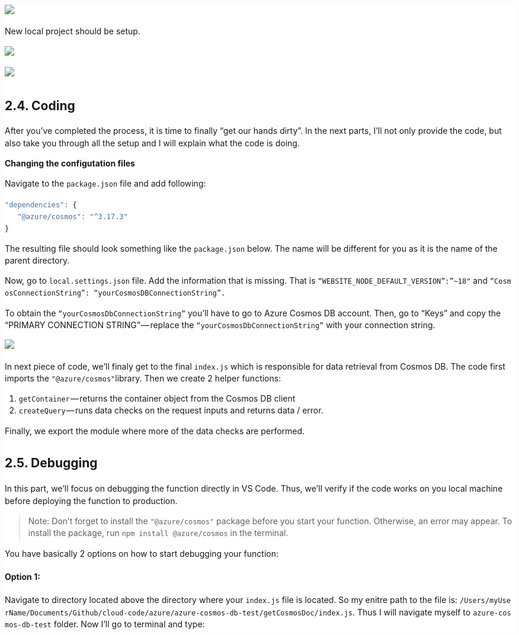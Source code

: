 ![](https://cdn-images-1.medium.com/max/1600/1*MSBrTRLhuGtEAMFszD6pfw.png)

New local project should be setup.

![](https://cdn-images-1.medium.com/max/1600/1*qgIqB4nArAxuU88vI5FRFQ.png)

![](https://cdn-images-1.medium.com/max/1600/1*iMS7HwxI0ede7aWeEFtC2A.png)

## 2.4. Coding

After you’ve completed the process, it is time to finally “get our hands dirty”. In the next parts, I’ll not only provide the code, but also take you through all the setup and I will explain what the code is doing. 

**Changing the configutation files**

Navigate to the `package.json` file and add following:

```js
"dependencies": {  
   "@azure/cosmos": "^3.17.3"  
}
```

The resulting file should look something like the `package.json` below. The name will be different for you as it is the name of the parent directory.

Now, go to `local.settings.json` file. Add the information that is missing. That is `“WEBSITE_NODE_DEFAULT_VERSION”:”~18"` and `“CosmosConnectionString”: “yourCosmosDBConnectionString”.`

To obtain the `“yourCosmosDbConnectionString”` you’ll have to go to Azure Cosmos DB account. Then, go to “Keys” and copy the “PRIMARY CONNECTION STRING” — replace the `“yourCosmosDbConnectionString”` with your connection string. 

![](https://cdn-images-1.medium.com/max/1600/1*4c6KkCwtC_7i_7tMDL1-cA.png)

In next piece of code, we’ll finaly get to the final `index.js` which is responsible for data retrieval from Cosmos DB. The code first imports the `"@azure/cosmos"`library. Then we create 2 helper functions:

1. `getContainer` — returns the container object from the Cosmos DB client
2. `createQuery` — runs data checks on the request inputs and returns data / error. 

Finally, we export the module where more of the data checks are performed. 

## 2.5. Debugging

In this part, we’ll focus on debugging the function directly in VS Code. Thus, we’ll verify if the code works on you local machine before deploying the function to production. 

> Note: Don’t forget to install the `"@azure/cosmos"` package before you start your function. Otherwise, an error may appear. To install the package, run `npm install @azure/cosmos` in the terminal.

You have basically 2 options on how to start debugging your function:

#### Option 1: 
Navigate to directory located above the directory where your `index.js` file is located. So my enitre path to the file is: `/Users/myUserName/Documents/Github/cloud-code/azure/azure-cosmos-db-test/getCosmosDoc/index.js`. Thus I will navigate myself to `azure-cosmos-db-test` folder. Now I’ll go to terminal and type:
